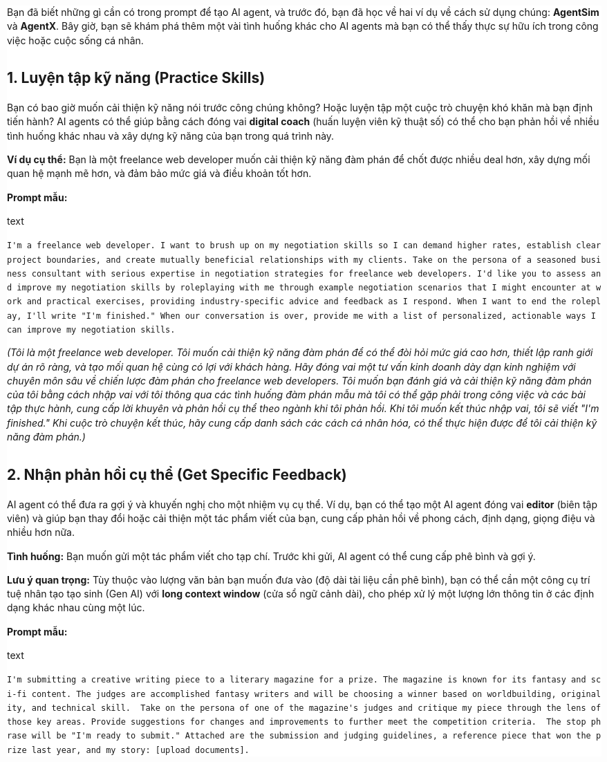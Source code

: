 Bạn đã biết những gì cần có trong prompt để tạo AI agent, và trước đó, bạn đã học về hai ví dụ về cách sử dụng chúng: **AgentSim** và **AgentX**. Bây giờ, bạn sẽ khám phá thêm một vài tình huống khác cho AI agents mà bạn có thể thấy thực sự hữu ích trong công việc hoặc cuộc sống cá nhân.

## 1. Luyện tập kỹ năng (Practice Skills)

Bạn có bao giờ muốn cải thiện kỹ năng nói trước công chúng không? Hoặc luyện tập một cuộc trò chuyện khó khăn mà bạn định tiến hành? AI agents có thể giúp bằng cách đóng vai **digital coach** (huấn luyện viên kỹ thuật số) có thể cho bạn phản hồi về nhiều tình huống khác nhau và xây dựng kỹ năng của bạn trong quá trình này.

**Ví dụ cụ thể:** Bạn là một freelance web developer muốn cải thiện kỹ năng đàm phán để chốt được nhiều deal hơn, xây dựng mối quan hệ mạnh mẽ hơn, và đảm bảo mức giá và điều khoản tốt hơn.

**Prompt mẫu:**

text

`I'm a freelance web developer. I want to brush up on my negotiation skills so I can demand higher rates, establish clear project boundaries, and create mutually beneficial relationships with my clients. Take on the persona of a seasoned business consultant with serious expertise in negotiation strategies for freelance web developers. I'd like you to assess and improve my negotiation skills by roleplaying with me through example negotiation scenarios that I might encounter at work and practical exercises, providing industry-specific advice and feedback as I respond. When I want to end the roleplay, I'll write "I'm finished." When our conversation is over, provide me with a list of personalized, actionable ways I can improve my negotiation skills.`

_(Tôi là một freelance web developer. Tôi muốn cải thiện kỹ năng đàm phán để có thể đòi hỏi mức giá cao hơn, thiết lập ranh giới dự án rõ ràng, và tạo mối quan hệ cùng có lợi với khách hàng. Hãy đóng vai một tư vấn kinh doanh dày dạn kinh nghiệm với chuyên môn sâu về chiến lược đàm phán cho freelance web developers. Tôi muốn bạn đánh giá và cải thiện kỹ năng đàm phán của tôi bằng cách nhập vai với tôi thông qua các tình huống đàm phán mẫu mà tôi có thể gặp phải trong công việc và các bài tập thực hành, cung cấp lời khuyên và phản hồi cụ thể theo ngành khi tôi phản hồi. Khi tôi muốn kết thúc nhập vai, tôi sẽ viết "I'm finished." Khi cuộc trò chuyện kết thúc, hãy cung cấp danh sách các cách cá nhân hóa, có thể thực hiện được để tôi cải thiện kỹ năng đàm phán.)_

## 2. Nhận phản hồi cụ thể (Get Specific Feedback)

AI agent có thể đưa ra gợi ý và khuyến nghị cho một nhiệm vụ cụ thể. Ví dụ, bạn có thể tạo một AI agent đóng vai **editor** (biên tập viên) và giúp bạn thay đổi hoặc cải thiện một tác phẩm viết của bạn, cung cấp phản hồi về phong cách, định dạng, giọng điệu và nhiều hơn nữa.

**Tình huống:** Bạn muốn gửi một tác phẩm viết cho tạp chí. Trước khi gửi, AI agent có thể cung cấp phê bình và gợi ý.

**Lưu ý quan trọng:** Tùy thuộc vào lượng văn bản bạn muốn đưa vào (độ dài tài liệu cần phê bình), bạn có thể cần một công cụ trí tuệ nhân tạo tạo sinh (Gen AI) với **long context window** (cửa sổ ngữ cảnh dài), cho phép xử lý một lượng lớn thông tin ở các định dạng khác nhau cùng một lúc.

**Prompt mẫu:**

text

`I'm submitting a creative writing piece to a literary magazine for a prize. The magazine is known for its fantasy and sci-fi content. The judges are accomplished fantasy writers and will be choosing a winner based on worldbuilding, originality, and technical skill.  Take on the persona of one of the magazine's judges and critique my piece through the lens of those key areas. Provide suggestions for changes and improvements to further meet the competition criteria.  The stop phrase will be "I'm ready to submit." Attached are the submission and judging guidelines, a reference piece that won the prize last year, and my story: [upload documents].`
